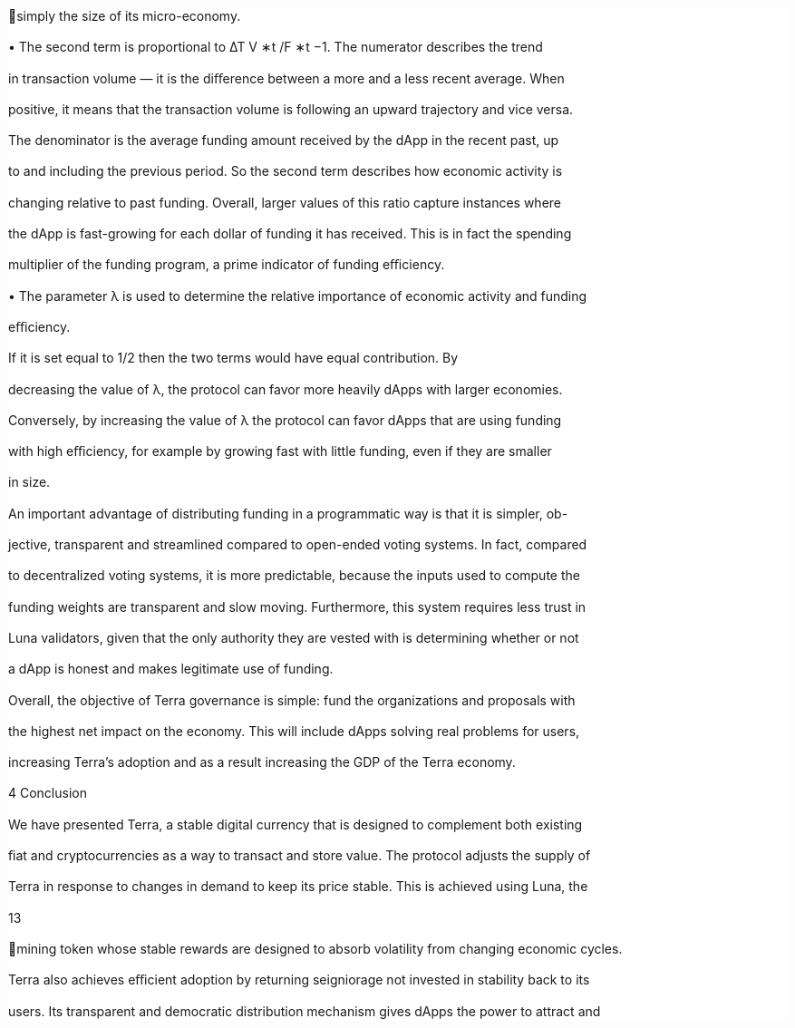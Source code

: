 simply the size of its micro-economy.

• The second term is proportional to ∆T V ∗t /F ∗t −1. The numerator describes the trend

in transaction volume — it is the diﬀerence between a more and a less recent average. When

positive, it means that the transaction volume is following an upward trajectory and vice versa.

The denominator is the average funding amount received by the dApp in the recent past, up

to and including the previous period. So the second term describes how economic activity is

changing relative to past funding. Overall, larger values of this ratio capture instances where

the dApp is fast-growing for each dollar of funding it has received. This is in fact the spending

multiplier of the funding program, a prime indicator of funding eﬃciency.

• The parameter λ is used to determine the relative importance of economic activity and funding

eﬃciency.

If it is set equal to 1/2 then the two terms would have equal contribution. By

decreasing the value of λ, the protocol can favor more heavily dApps with larger economies.

Conversely, by increasing the value of λ the protocol can favor dApps that are using funding

with high eﬃciency, for example by growing fast with little funding, even if they are smaller

in size.

An important advantage of distributing funding in a programmatic way is that it is simpler, ob-

jective, transparent and streamlined compared to open-ended voting systems. In fact, compared

to decentralized voting systems, it is more predictable, because the inputs used to compute the

funding weights are transparent and slow moving. Furthermore, this system requires less trust in

Luna validators, given that the only authority they are vested with is determining whether or not

a dApp is honest and makes legitimate use of funding.

Overall, the objective of Terra governance is simple: fund the organizations and proposals with

the highest net impact on the economy. This will include dApps solving real problems for users,

increasing Terra’s adoption and as a result increasing the GDP of the Terra economy.

4 Conclusion

We have presented Terra, a stable digital currency that is designed to complement both existing

ﬁat and cryptocurrencies as a way to transact and store value. The protocol adjusts the supply of

Terra in response to changes in demand to keep its price stable. This is achieved using Luna, the

13

mining token whose stable rewards are designed to absorb volatility from changing economic cycles.

Terra also achieves eﬃcient adoption by returning seigniorage not invested in stability back to its

users. Its transparent and democratic distribution mechanism gives dApps the power to attract and
